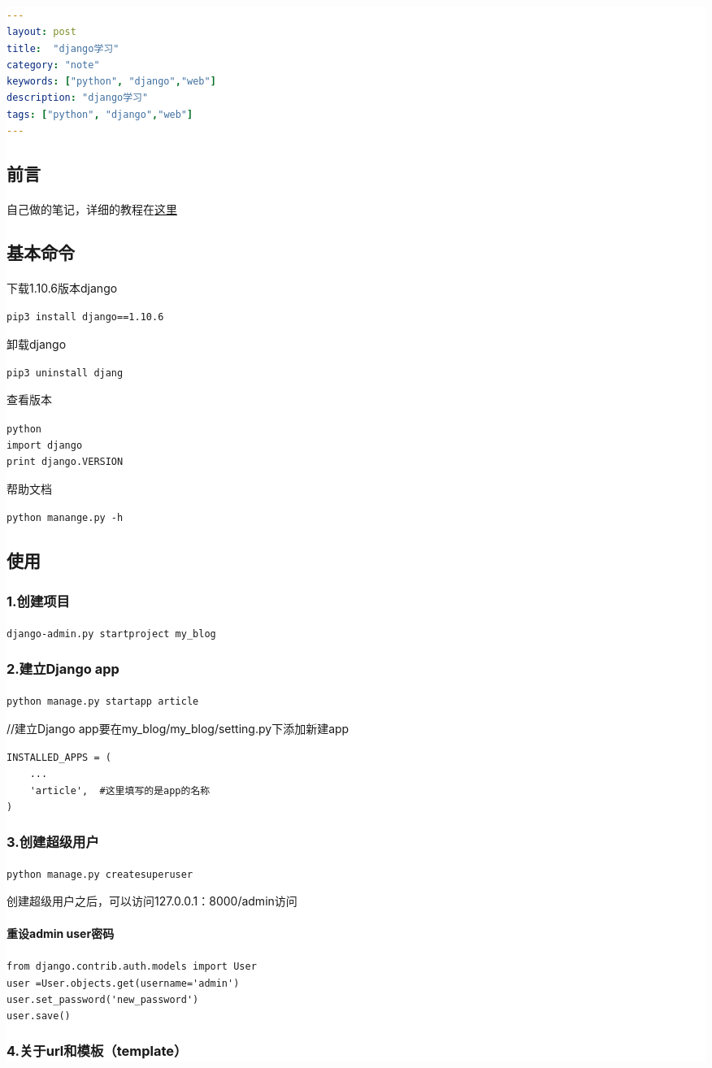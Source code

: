 ```yaml
---
layout: post
title:  "django学习"
category: "note"
keywords: ["python", "django","web"]
description: "django学习"
tags: ["python", "django","web"]
---
```

<h2> 前言</h2>

自己做的笔记，详细的教程在[这里](http://wiki.jikexueyuan.com/project/django-set-up-blog/)

<h2> 基本命令</h2>


下载1.10.6版本django

```
pip3 install django==1.10.6
```
卸载django
```
pip3 uninstall djang
```
查看版本
```
python
import django
print django.VERSION
```
帮助文档
```
python manange.py -h
```
## 使用
### 1.创建项目
```
django-admin.py startproject my_blog
```
### 2.建立Django app
```
python manage.py startapp article
```
//建立Django app要在my_blog/my_blog/setting.py下添加新建app
```
INSTALLED_APPS = (
    ...
    'article',  #这里填写的是app的名称
)
```
### 3.创建超级用户
```
python manage.py createsuperuser
```
创建超级用户之后，可以访问127.0.0.1：8000/admin访问
#### 重设admin user密码
```
from django.contrib.auth.models import User
user =User.objects.get(username='admin')
user.set_password('new_password')
user.save()
```
### 4.关于url和模板（template）